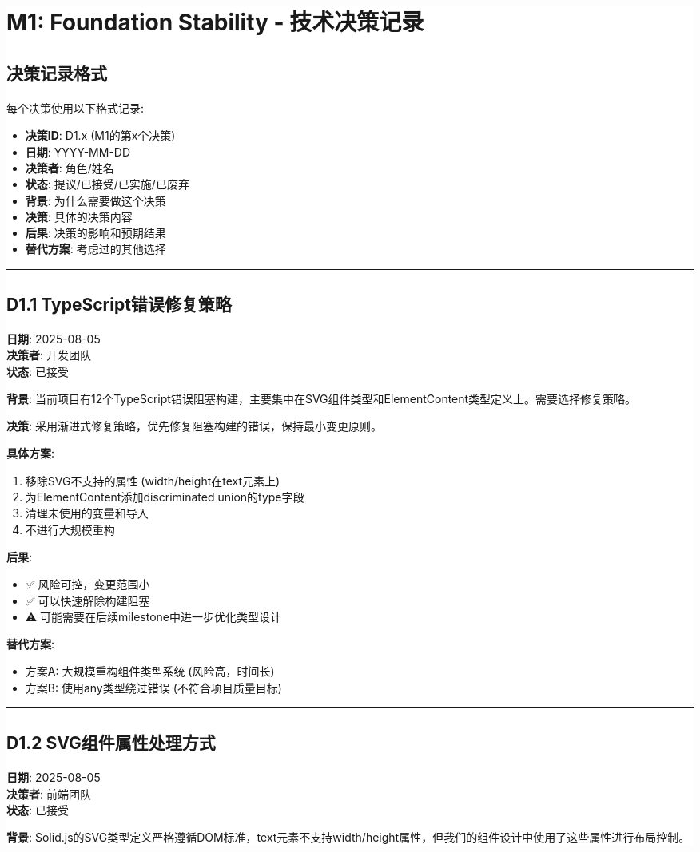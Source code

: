 # M1: Foundation Stability - 技术决策记录

## 决策记录格式

每个决策使用以下格式记录:
- **决策ID**: D1.x (M1的第x个决策)
- **日期**: YYYY-MM-DD
- **决策者**: 角色/姓名
- **状态**: 提议/已接受/已实施/已废弃
- **背景**: 为什么需要做这个决策
- **决策**: 具体的决策内容
- **后果**: 决策的影响和预期结果
- **替代方案**: 考虑过的其他选择

---

## D1.1 TypeScript错误修复策略

**日期**: 2025-08-05  
**决策者**: 开发团队  
**状态**: 已接受  

**背景**: 
当前项目有12个TypeScript错误阻塞构建，主要集中在SVG组件类型和ElementContent类型定义上。需要选择修复策略。

**决策**: 
采用渐进式修复策略，优先修复阻塞构建的错误，保持最小变更原则。

**具体方案**:
1. 移除SVG不支持的属性 (width/height在text元素上)
2. 为ElementContent添加discriminated union的type字段
3. 清理未使用的变量和导入
4. 不进行大规模重构

**后果**:
- ✅ 风险可控，变更范围小
- ✅ 可以快速解除构建阻塞
- ⚠️ 可能需要在后续milestone中进一步优化类型设计

**替代方案**:
- 方案A: 大规模重构组件类型系统 (风险高，时间长)
- 方案B: 使用any类型绕过错误 (不符合项目质量目标)

---

## D1.2 SVG组件属性处理方式

**日期**: 2025-08-05  
**决策者**: 前端团队  
**状态**: 已接受  

**背景**:
Solid.js的SVG类型定义严格遵循DOM标准，text元素不支持width/height属性，但我们的组件设计中使用了这些属性进行布局控制。
